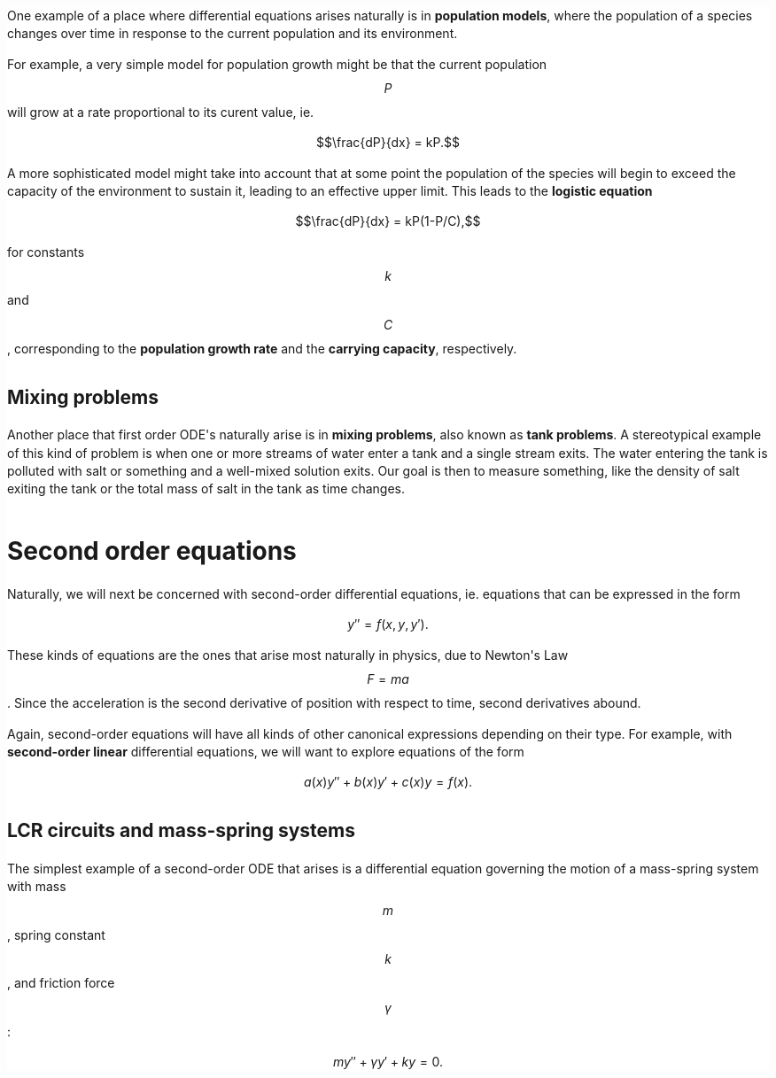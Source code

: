 One example of a place where differential equations arises naturally is in **population models**, where the population of a species changes over time in response to the current population and its environment.

For example, a very simple model for population growth might be that the current population $$P$$ will grow at a rate proportional to its curent value, ie.

$$\frac{dP}{dx} = kP.$$

A more sophisticated model might take into account that at some point the population of the species will begin to exceed the capacity of the environment to sustain it, leading to an effective upper limit.
This leads to the **logistic equation**

$$\frac{dP}{dx} = kP(1-P/C),$$

for constants $$k$$ and $$C$$, corresponding to the **population growth rate** and the **carrying capacity**, respectively.

## Mixing problems

Another place that first order ODE's naturally arise is in **mixing problems**, also known as **tank problems**.
A stereotypical example of this kind of problem is when one or more streams of water enter a tank and a single stream exits.
The water entering the tank is polluted with salt or something and a well-mixed solution exits.
Our goal is then to measure something, like the density of salt exiting the tank or the total mass of salt in the tank as time changes.

# Second order equations

Naturally, we will next be concerned with second-order differential equations, ie. equations that can be expressed in the form

$$y'' = f(x,y,y').$$

These kinds of equations are the ones that arise most naturally in physics, due to Newton's Law $$F=ma$$.
Since the acceleration is the second derivative of position with respect to time, second derivatives abound.

Again, second-order equations will have all kinds of other canonical expressions depending on their type.
For example, with **second-order linear** differential equations, we will want to explore equations of the form

$$a(x)y'' + b(x)y' + c(x)y = f(x).$$


## LCR circuits and mass-spring systems

The simplest example of a second-order ODE that arises is a differential equation governing the motion of a mass-spring system with mass $$m$$, spring constant $$k$$, and friction force $$\gamma$$:

$$my'' + \gamma y' + ky = 0.$$
